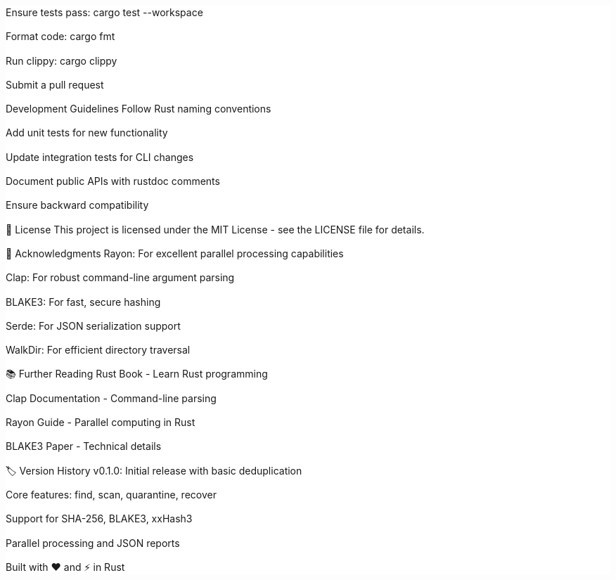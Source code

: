 Ensure tests pass: cargo test --workspace

Format code: cargo fmt

Run clippy: cargo clippy

Submit a pull request

Development Guidelines
Follow Rust naming conventions

Add unit tests for new functionality

Update integration tests for CLI changes

Document public APIs with rustdoc comments

Ensure backward compatibility

📝 License
This project is licensed under the MIT License - see the LICENSE file for details.

🙏 Acknowledgments
Rayon: For excellent parallel processing capabilities

Clap: For robust command-line argument parsing

BLAKE3: For fast, secure hashing

Serde: For JSON serialization support

WalkDir: For efficient directory traversal

📚 Further Reading
Rust Book - Learn Rust programming

Clap Documentation - Command-line parsing

Rayon Guide - Parallel computing in Rust

BLAKE3 Paper - Technical details

🏷️ Version History
v0.1.0: Initial release with basic deduplication

Core features: find, scan, quarantine, recover

Support for SHA-256, BLAKE3, xxHash3

Parallel processing and JSON reports

Built with ❤️ and ⚡ in Rust
